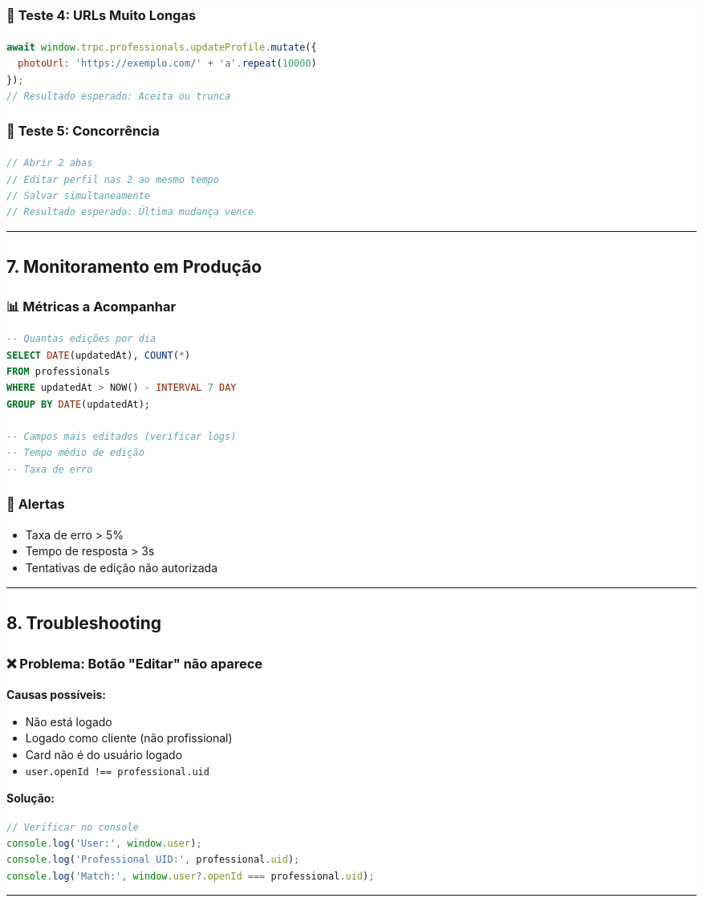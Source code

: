 ### 🔴 **Teste 4: URLs Muito Longas**
```javascript
await window.trpc.professionals.updateProfile.mutate({
  photoUrl: 'https://exemplo.com/' + 'a'.repeat(10000)
});
// Resultado esperado: Aceita ou trunca
```

### 🔴 **Teste 5: Concorrência**
```javascript
// Abrir 2 abas
// Editar perfil nas 2 ao mesmo tempo
// Salvar simultaneamente
// Resultado esperado: Última mudança vence
```

---

## 7. Monitoramento em Produção

### 📊 **Métricas a Acompanhar**

```sql
-- Quantas edições por dia
SELECT DATE(updatedAt), COUNT(*) 
FROM professionals 
WHERE updatedAt > NOW() - INTERVAL 7 DAY
GROUP BY DATE(updatedAt);

-- Campos mais editados (verificar logs)
-- Tempo médio de edição
-- Taxa de erro
```

### 🚨 **Alertas**
- Taxa de erro > 5%
- Tempo de resposta > 3s
- Tentativas de edição não autorizada

---

## 8. Troubleshooting

### ❌ **Problema: Botão "Editar" não aparece**
**Causas possíveis:**
- Não está logado
- Logado como cliente (não profissional)
- Card não é do usuário logado
- `user.openId !== professional.uid`

**Solução:**
```javascript
// Verificar no console
console.log('User:', window.user);
console.log('Professional UID:', professional.uid);
console.log('Match:', window.user?.openId === professional.uid);
```

---